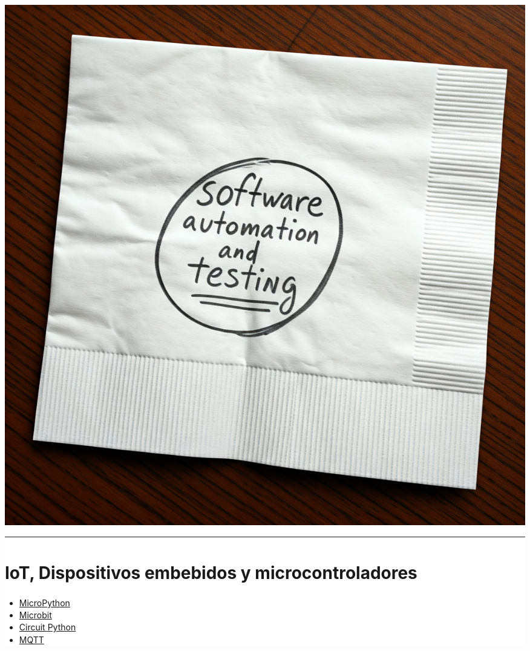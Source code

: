 ![bg left](imagenes/sdet.jpg)

---

# IoT, Dispositivos embebidos y microcontroladores

- [MicroPython](https://micropython.org/)
- [Microbit](https://microbit.org/)
- [Circuit Python](https://circuitpython.org/)
- [MQTT](https://www.hivemq.com/blog/implementing-mqtt-in-python/)
